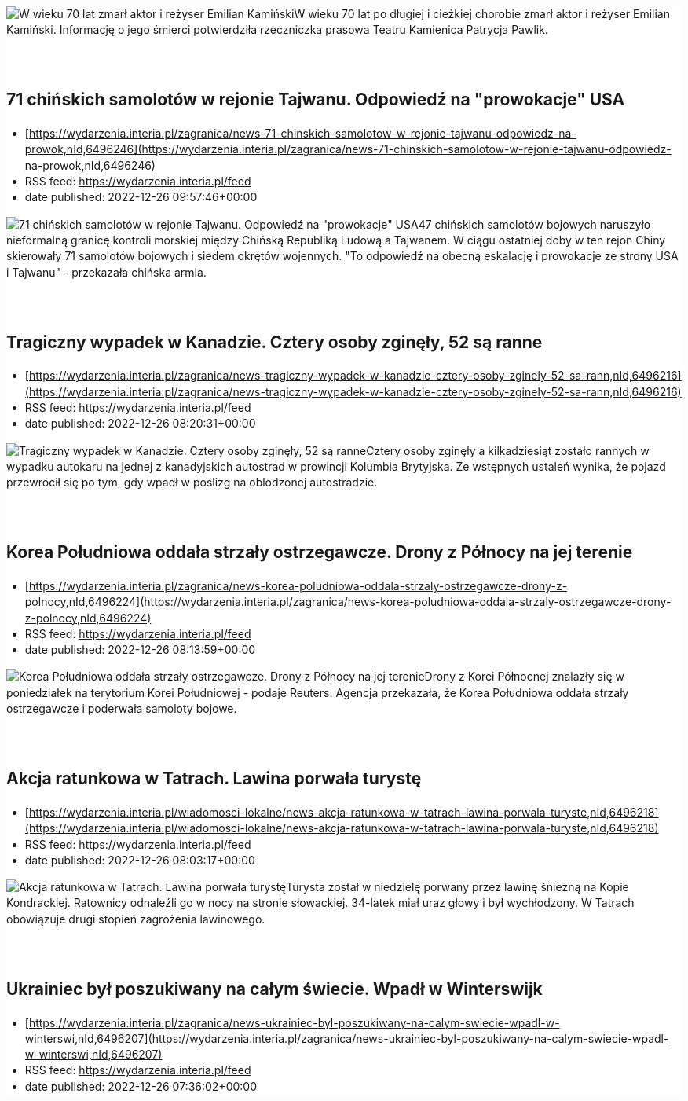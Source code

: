 <p><a href="https://wydarzenia.interia.pl/kraj/news-w-wieku-70-lat-zmarl-aktor-i-rezyser-emilian-kaminski,nId,6496247"><img align="left" alt="W wieku 70 lat zmarł aktor i reżyser Emilian Kamiński" src="https://i.iplsc.com/w-wieku-70-lat-zmarl-aktor-i-rezyser-emilian-kaminski/000GJCQUW2KMINT5-C321.jpg" /></a>W wieku 70 lat po długiej i cieżkiej chorobie zmarł aktor i reżyser Emilian Kamiński. Informację o jego śmierci potwierdziła rzeczniczka prasowa Teatru Kamienica Patrycja Pawlik.</p><br clear="all" />

## 71 chińskich samolotów w rejonie Tajwanu. Odpowiedź na "prowokacje" USA
 - [https://wydarzenia.interia.pl/zagranica/news-71-chinskich-samolotow-w-rejonie-tajwanu-odpowiedz-na-prowok,nId,6496246](https://wydarzenia.interia.pl/zagranica/news-71-chinskich-samolotow-w-rejonie-tajwanu-odpowiedz-na-prowok,nId,6496246)
 - RSS feed: https://wydarzenia.interia.pl/feed
 - date published: 2022-12-26 09:57:46+00:00

<p><a href="https://wydarzenia.interia.pl/zagranica/news-71-chinskich-samolotow-w-rejonie-tajwanu-odpowiedz-na-prowok,nId,6496246"><img align="left" alt="71 chińskich samolotów w rejonie Tajwanu. Odpowiedź na &quot;prowokacje&quot; USA" src="https://i.iplsc.com/71-chinskich-samolotow-w-rejonie-tajwanu-odpowiedz-na-prowok/000GJCT0TSKHMR0O-C321.jpg" /></a>47 chińskich samolotów bojowych naruszyło nieformalną granicę kontroli morskiej między Chińską Republiką Ludową a Tajwanem. W ciągu ostatniej doby w ten rejon Chiny skierowały 71 samolotów bojowych i siedem okrętów wojennych. &quot;To odpowiedź na obecną eskalację i prowokacje ze strony USA i Tajwanu&quot; - przekazała chińska armia. </p><br clear="all" />

## Tragiczny wypadek w Kanadzie. Cztery osoby zginęły, 52 są ranne
 - [https://wydarzenia.interia.pl/zagranica/news-tragiczny-wypadek-w-kanadzie-cztery-osoby-zginely-52-sa-rann,nId,6496216](https://wydarzenia.interia.pl/zagranica/news-tragiczny-wypadek-w-kanadzie-cztery-osoby-zginely-52-sa-rann,nId,6496216)
 - RSS feed: https://wydarzenia.interia.pl/feed
 - date published: 2022-12-26 08:20:31+00:00

<p><a href="https://wydarzenia.interia.pl/zagranica/news-tragiczny-wypadek-w-kanadzie-cztery-osoby-zginely-52-sa-rann,nId,6496216"><img align="left" alt="Tragiczny wypadek w Kanadzie. Cztery osoby zginęły, 52 są ranne" src="https://i.iplsc.com/tragiczny-wypadek-w-kanadzie-cztery-osoby-zginely-52-sa-rann/000GJCJS349071KQ-C321.jpg" /></a>Cztery osoby zginęły a kilkadziesiąt zostało rannych w wypadku autokaru na jednej z kanadyjskich autostrad w prowincji Kolumbia Brytyjska. Ze wstępnych ustaleń wynika, że pojazd przewrócił się po tym, gdy wpadł w poślizg na oblodzonej autostradzie.</p><br clear="all" />

## Korea Południowa oddała strzały ostrzegawcze. Drony z Północy na jej terenie
 - [https://wydarzenia.interia.pl/zagranica/news-korea-poludniowa-oddala-strzaly-ostrzegawcze-drony-z-polnocy,nId,6496224](https://wydarzenia.interia.pl/zagranica/news-korea-poludniowa-oddala-strzaly-ostrzegawcze-drony-z-polnocy,nId,6496224)
 - RSS feed: https://wydarzenia.interia.pl/feed
 - date published: 2022-12-26 08:13:59+00:00

<p><a href="https://wydarzenia.interia.pl/zagranica/news-korea-poludniowa-oddala-strzaly-ostrzegawcze-drony-z-polnocy,nId,6496224"><img align="left" alt="Korea Południowa oddała strzały ostrzegawcze. Drony z Północy na jej terenie" src="https://i.iplsc.com/korea-poludniowa-oddala-strzaly-ostrzegawcze-drony-z-polnocy/000G7T8X5FSNVGMR-C321.jpg" /></a>Drony z Korei Północnej znalazły się w poniedziałek na terytorium Korei Południowej - podaje Reuters. Agencja przekazała, że Korea Południowa oddała strzały ostrzegawcze i poderwała samoloty bojowe. </p><br clear="all" />

## Akcja ratunkowa w Tatrach. Lawina porwała turystę
 - [https://wydarzenia.interia.pl/wiadomosci-lokalne/news-akcja-ratunkowa-w-tatrach-lawina-porwala-turyste,nId,6496218](https://wydarzenia.interia.pl/wiadomosci-lokalne/news-akcja-ratunkowa-w-tatrach-lawina-porwala-turyste,nId,6496218)
 - RSS feed: https://wydarzenia.interia.pl/feed
 - date published: 2022-12-26 08:03:17+00:00

<p><a href="https://wydarzenia.interia.pl/wiadomosci-lokalne/news-akcja-ratunkowa-w-tatrach-lawina-porwala-turyste,nId,6496218"><img align="left" alt="Akcja ratunkowa w Tatrach. Lawina porwała turystę" src="https://i.iplsc.com/akcja-ratunkowa-w-tatrach-lawina-porwala-turyste/000GJCNCQ37R9X2E-C321.jpg" /></a>Turysta został w niedzielę porwany przez lawinę śnieżną na Kopie Kondrackiej. Ratownicy odnaleźli go w nocy na stronie słowackiej. 34-latek miał uraz głowy i był wychłodzony. W Tatrach obowiązuje drugi stopień zagrożenia lawinowego. </p><br clear="all" />

## Ukrainiec był poszukiwany na całym świecie. Wpadł w Winterswijk
 - [https://wydarzenia.interia.pl/zagranica/news-ukrainiec-byl-poszukiwany-na-calym-swiecie-wpadl-w-winterswi,nId,6496207](https://wydarzenia.interia.pl/zagranica/news-ukrainiec-byl-poszukiwany-na-calym-swiecie-wpadl-w-winterswi,nId,6496207)
 - RSS feed: https://wydarzenia.interia.pl/feed
 - date published: 2022-12-26 07:36:02+00:00
